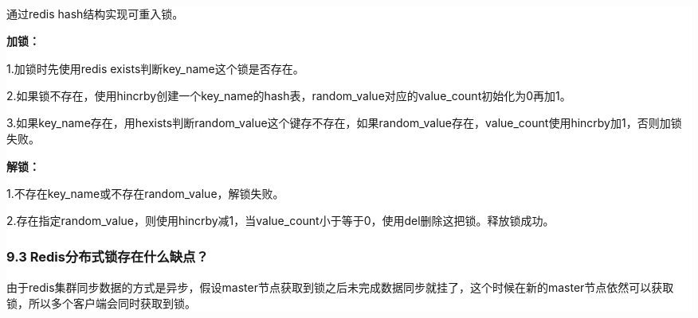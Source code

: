 通过redis hash结构实现可重入锁。

**加锁：**

1.加锁时先使用redis exists判断key_name这个锁是否存在。

2.如果锁不存在，使用hincrby创建一个key_name的hash表，random_value对应的value_count初始化为0再加1。

3.如果key_name存在，用hexists判断random_value这个键存不存在，如果random_value存在，value_count使用hincrby加1，否则加锁失败。

**解锁：**

1.不存在key_name或不存在random_value，解锁失败。

2.存在指定random_value，则使用hincrby减1，当value_count小于等于0，使用del删除这把锁。释放锁成功。

### 9.3 Redis分布式锁存在什么缺点？

由于redis集群同步数据的方式是异步，假设master节点获取到锁之后未完成数据同步就挂了，这个时候在新的master节点依然可以获取锁，所以多个客户端会同时获取到锁。